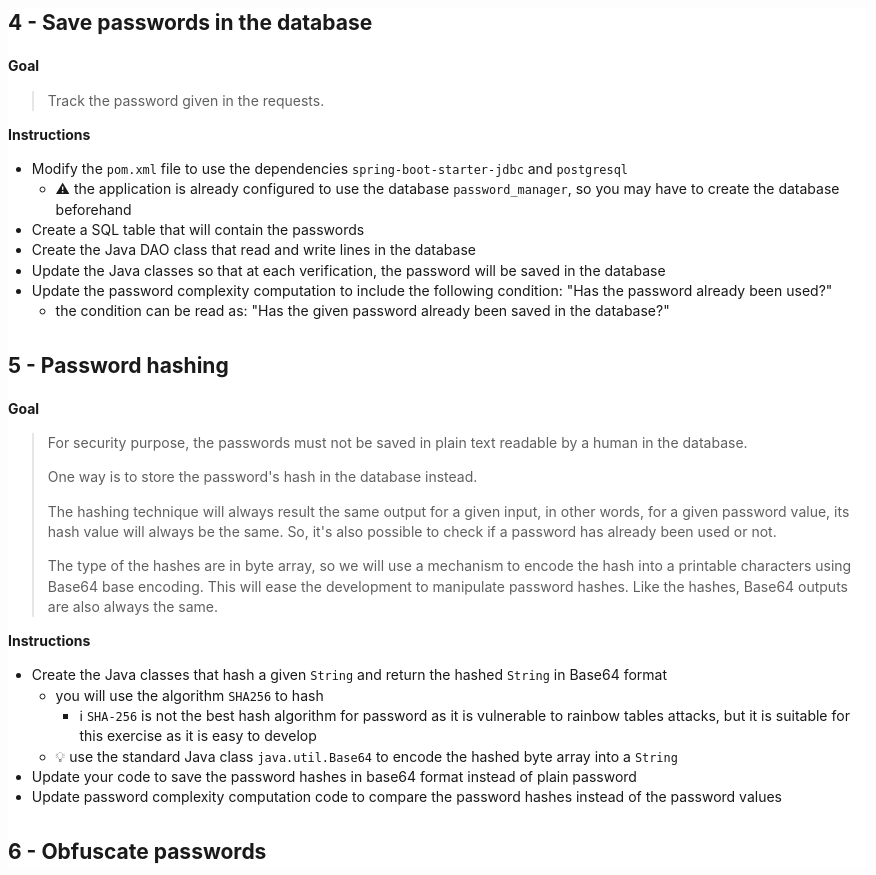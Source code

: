 ## 4 - Save passwords in the database

**Goal**

> Track the password given in the requests.

**Instructions**

- Modify the `pom.xml` file to use the dependencies `spring-boot-starter-jdbc` and `postgresql`
  - :warning: the application is already configured to use the database `password_manager`, so you may have to create the database beforehand
- Create a SQL table that will contain the passwords
- Create the Java DAO class that read and write lines in the database
- Update the Java classes so that at each verification, the password will be saved in the database
- Update the password complexity computation to include the following condition: "Has the password already been used?"
  - the condition can be read as: "Has the given password already been saved in the database?"

## 5 - Password hashing

**Goal**

> For security purpose, the passwords must not be saved in plain text readable by a human in the database.
> 
> One way is to store the password's hash in the database instead.
> 
> The hashing technique will always result the same output for a given input, in other words, for a given password value,
> its hash value will always be the same. So, it's also possible to check if a password has already been used or not.
> 
> The type of the hashes are in byte array, so we will use a mechanism to encode the hash into a printable characters
> using Base64 base encoding. This will ease the development to manipulate password hashes.
> Like the hashes, Base64 outputs are also always the same.

**Instructions**

- Create the Java classes that hash a given `String` and return the hashed `String` in Base64 format
  - you will use the algorithm `SHA256` to hash
    - :information_source: `SHA-256` is not the best hash algorithm for password as it is vulnerable to rainbow tables
      attacks, but it is suitable for this exercise as it is easy to develop
  - :bulb: use the standard Java class `java.util.Base64` to encode the hashed byte array into a `String`
- Update your code to save the password hashes in base64 format instead of plain password
- Update password complexity computation code to compare the password hashes instead of the password values

## 6 - Obfuscate passwords
